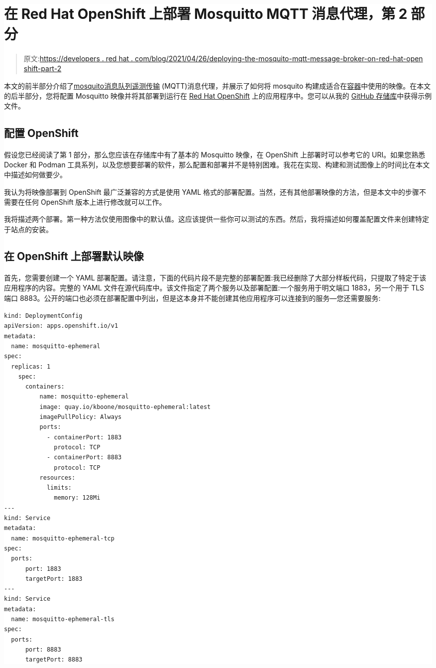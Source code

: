 # 在 Red Hat OpenShift 上部署 Mosquitto MQTT 消息代理，第 2 部分

> 原文:[https://developers . red hat . com/blog/2021/04/26/deploying-the-mosquito-mqtt-message-broker-on-red-hat-open shift-part-2](https://developers.redhat.com/blog/2021/04/26/deploying-the-mosquitto-mqtt-message-broker-on-red-hat-openshift-part-2)

本文的前半部分介绍了[mosquito](https://mosquitto.org/)[消息队列遥测传输](https://mqtt.org/) (MQTT)消息代理，并展示了如何将 mosquito 构建成适合在[容器](/topics/containers)中使用的映像。在本文的后半部分，您将配置 Mosquitto 映像并将其部署到运行在 [Red Hat OpenShift](/products/openshift/overview) 上的应用程序中。您可以从我的 [GitHub 存储库](https://github.com/kevinboone/mosquitto-openshift)中获得示例文件。

## 配置 OpenShift

假设您已经阅读了第 1 部分，那么您应该在存储库中有了基本的 Mosquitto 映像，在 OpenShift 上部署时可以参考它的 URI。如果您熟悉 Docker 和 Podman 工具系列，以及您想要部署的软件，那么配置和部署并不是特别困难。我花在实现、构建和测试图像上的时间比在本文中描述如何做要少。

我认为将映像部署到 OpenShift 最广泛兼容的方式是使用 YAML 格式的部署配置。当然，还有其他部署映像的方法，但是本文中的步骤不需要在任何 OpenShift 版本上进行修改就可以工作。

我将描述两个部署。第一种方法仅使用图像中的默认值。这应该提供一些你可以测试的东西。然后，我将描述如何覆盖配置文件来创建特定于站点的安装。

## 在 OpenShift 上部署默认映像

首先，您需要创建一个 YAML 部署配置。请注意，下面的代码片段不是完整的部署配置:我已经删除了大部分样板代码，只提取了特定于该应用程序的内容。完整的 YAML 文件在源代码库中。该文件指定了两个服务以及部署配置:一个服务用于明文端口 1883，另一个用于 TLS 端口 8883。公开的端口也必须在部署配置中列出，但是这本身并不能创建其他应用程序可以连接到的服务—您还需要服务:

```
kind: DeploymentConfig
apiVersion: apps.openshift.io/v1
metadata:
  name: mosquitto-ephemeral
spec:
  replicas: 1
    spec:
      containers:
          name: mosquitto-ephemeral
          image: quay.io/kboone/mosquitto-ephemeral:latest
          imagePullPolicy: Always
          ports:
            - containerPort: 1883
              protocol: TCP
            - containerPort: 8883
              protocol: TCP
          resources:
            limits:
              memory: 128Mi
---
kind: Service
metadata:
  name: mosquitto-ephemeral-tcp
spec:
  ports:
      port: 1883
      targetPort: 1883
---
kind: Service
metadata:
  name: mosquitto-ephemeral-tls
spec:
  ports:
      port: 8883
      targetPort: 8883

```
